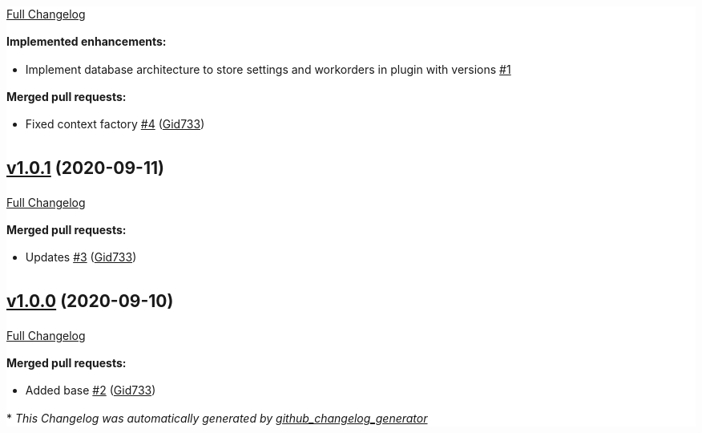 [Full Changelog](https://github.com/microting/eform-workorder-base/compare/v1.0.1...v1.0.2)

**Implemented enhancements:**

- Implement database architecture to store settings and workorders in plugin with versions [\#1](https://github.com/microting/eform-workorder-base/issues/1)

**Merged pull requests:**

- Fixed context factory [\#4](https://github.com/microting/eform-workorder-base/pull/4) ([Gid733](https://github.com/Gid733))

## [v1.0.1](https://github.com/microting/eform-workorder-base/tree/v1.0.1) (2020-09-11)

[Full Changelog](https://github.com/microting/eform-workorder-base/compare/v1.0.0...v1.0.1)

**Merged pull requests:**

- Updates [\#3](https://github.com/microting/eform-workorder-base/pull/3) ([Gid733](https://github.com/Gid733))

## [v1.0.0](https://github.com/microting/eform-workorder-base/tree/v1.0.0) (2020-09-10)

[Full Changelog](https://github.com/microting/eform-workorder-base/compare/7930fd6137baa32cabe1a5c7d2209a715fce7418...v1.0.0)

**Merged pull requests:**

- Added base [\#2](https://github.com/microting/eform-workorder-base/pull/2) ([Gid733](https://github.com/Gid733))



\* *This Changelog was automatically generated by [github_changelog_generator](https://github.com/github-changelog-generator/github-changelog-generator)*
